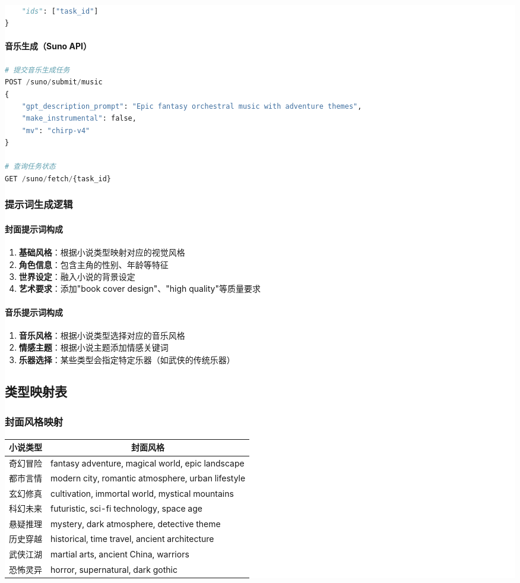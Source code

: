 ```python
    "ids": ["task_id"]
}
```

#### 音乐生成（Suno API）
```python
# 提交音乐生成任务
POST /suno/submit/music
{
    "gpt_description_prompt": "Epic fantasy orchestral music with adventure themes",
    "make_instrumental": false,
    "mv": "chirp-v4"
}

# 查询任务状态
GET /suno/fetch/{task_id}
```

### 提示词生成逻辑

#### 封面提示词构成
1. **基础风格**：根据小说类型映射对应的视觉风格
2. **角色信息**：包含主角的性别、年龄等特征
3. **世界设定**：融入小说的背景设定
4. **艺术要求**：添加"book cover design"、"high quality"等质量要求

#### 音乐提示词构成
1. **音乐风格**：根据小说类型选择对应的音乐风格
2. **情感主题**：根据小说主题添加情感关键词
3. **乐器选择**：某些类型会指定特定乐器（如武侠的传统乐器）

## 类型映射表

### 封面风格映射
| 小说类型 | 封面风格 |
|---------|----------|
| 奇幻冒险 | fantasy adventure, magical world, epic landscape |
| 都市言情 | modern city, romantic atmosphere, urban lifestyle |
| 玄幻修真 | cultivation, immortal world, mystical mountains |
| 科幻未来 | futuristic, sci-fi technology, space age |
| 悬疑推理 | mystery, dark atmosphere, detective theme |
| 历史穿越 | historical, time travel, ancient architecture |
| 武侠江湖 | martial arts, ancient China, warriors |
| 恐怖灵异 | horror, supernatural, dark gothic |
